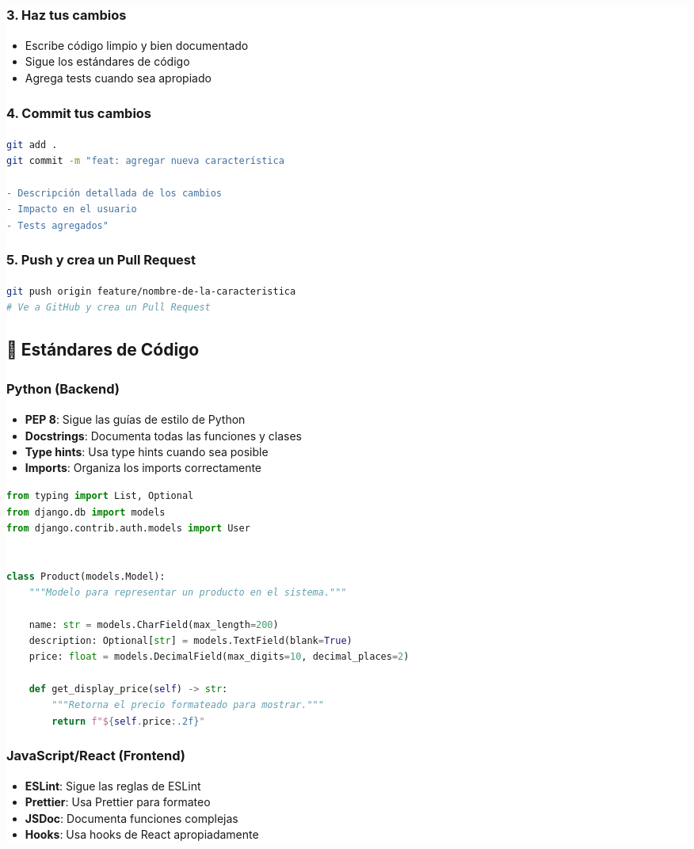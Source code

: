 ### 3. Haz tus cambios
- Escribe código limpio y bien documentado
- Sigue los estándares de código
- Agrega tests cuando sea apropiado

### 4. Commit tus cambios
```bash
git add .
git commit -m "feat: agregar nueva característica

- Descripción detallada de los cambios
- Impacto en el usuario
- Tests agregados"
```

### 5. Push y crea un Pull Request
```bash
git push origin feature/nombre-de-la-caracteristica
# Ve a GitHub y crea un Pull Request
```

## 📝 Estándares de Código

### Python (Backend)
- **PEP 8**: Sigue las guías de estilo de Python
- **Docstrings**: Documenta todas las funciones y clases
- **Type hints**: Usa type hints cuando sea posible
- **Imports**: Organiza los imports correctamente

```python
from typing import List, Optional
from django.db import models
from django.contrib.auth.models import User


class Product(models.Model):
    """Modelo para representar un producto en el sistema."""
    
    name: str = models.CharField(max_length=200)
    description: Optional[str] = models.TextField(blank=True)
    price: float = models.DecimalField(max_digits=10, decimal_places=2)
    
    def get_display_price(self) -> str:
        """Retorna el precio formateado para mostrar."""
        return f"${self.price:.2f}"
```

### JavaScript/React (Frontend)
- **ESLint**: Sigue las reglas de ESLint
- **Prettier**: Usa Prettier para formateo
- **JSDoc**: Documenta funciones complejas
- **Hooks**: Usa hooks de React apropiadamente
